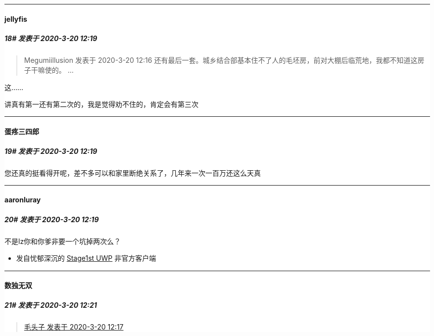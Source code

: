 





*****

####  jellyfis  
##### 18#       发表于 2020-3-20 12:19



<blockquote>Megumiillusion 发表于 2020-3-20 12:16
还有最后一套。城乡结合部基本住不了人的毛坯房，前对大棚后临荒地，我都不知道这房子干嘛使的。 ...</blockquote>
这……

讲真有第一还有第二次的，我是觉得劝不住的，肯定会有第三次







*****

####  蛋疼三四郎  
##### 19#       发表于 2020-3-20 12:19




您还真的挺看得开呢，差不多可以和家里断绝关系了，几年来一次一百万还这么天真







*****

####  aaronluray  
##### 20#       发表于 2020-3-20 12:19




不是lz你和你爹非要一个坑掉两次么？


- 发自忧郁深沉的 [Stage1st UWP](https://www.microsoft.com/zh-cn/p/stage1st/9nj2qf6m25f6) 非官方客户端







*****

####  数独无双  
##### 21#       发表于 2020-3-20 12:21



<blockquote><a href="httphttps://bbs.saraba1st.com/2b/forum.php?mod=redirect&amp;goto=findpost&amp;pid=46810374&amp;ptid=1919884" target="_blank">毛头子 发表于 2020-3-20 12:17</a>

